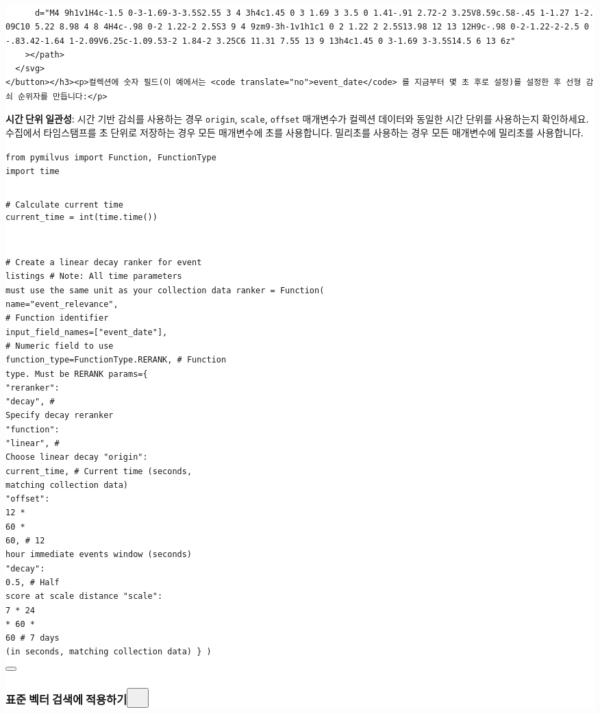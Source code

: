           d="M4 9h1v1H4c-1.5 0-3-1.69-3-3.5S2.55 3 4 3h4c1.45 0 3 1.69 3 3.5 0 1.41-.91 2.72-2 3.25V8.59c.58-.45 1-1.27 1-2.09C10 5.22 8.98 4 8 4H4c-.98 0-2 1.22-2 2.5S3 9 4 9zm9-3h-1v1h1c1 0 2 1.22 2 2.5S13.98 12 13 12H9c-.98 0-2-1.22-2-2.5 0-.83.42-1.64 1-2.09V6.25c-1.09.53-2 1.84-2 3.25C6 11.31 7.55 13 9 13h4c1.45 0 3-1.69 3-3.5S14.5 6 13 6z"
        ></path>
      </svg>
    </button></h3><p>컬렉션에 숫자 필드(이 예에서는 <code translate="no">event_date</code> 를 지금부터 몇 초 후로 설정)를 설정한 후 선형 감쇠 순위자를 만듭니다:</p>
<div class="alert note">
<p><strong>시간 단위 일관성</strong>: 시간 기반 감쇠를 사용하는 경우 <code translate="no">origin</code>, <code translate="no">scale</code>, <code translate="no">offset</code> 매개변수가 컬렉션 데이터와 동일한 시간 단위를 사용하는지 확인하세요. 수집에서 타임스탬프를 초 단위로 저장하는 경우 모든 매개변수에 초를 사용합니다. 밀리초를 사용하는 경우 모든 매개변수에 밀리초를 사용합니다.</p>
</div>
<pre><code translate="no" class="language-python"><span class="hljs-keyword">from</span> pymilvus <span class="hljs-keyword">import</span> Function, FunctionType
<span class="hljs-keyword">import</span> time

<span class="hljs-comment"># Calculate current time</span>
current_time = <span class="hljs-built_in">int</span>(time.time())

<span class="hljs-comment"># Create a linear decay ranker for event listings</span>
<span class="hljs-comment"># Note: All time parameters must use the same unit as your collection data</span>
ranker = Function(
    name=<span class="hljs-string">&quot;event_relevance&quot;</span>,               <span class="hljs-comment"># Function identifier</span>
    input_field_names=[<span class="hljs-string">&quot;event_date&quot;</span>],     <span class="hljs-comment"># Numeric field to use</span>
    function_type=FunctionType.RERANK,    <span class="hljs-comment"># Function type. Must be RERANK</span>
    params={
        <span class="hljs-string">&quot;reranker&quot;</span>: <span class="hljs-string">&quot;decay&quot;</span>,              <span class="hljs-comment"># Specify decay reranker</span>
        <span class="hljs-string">&quot;function&quot;</span>: <span class="hljs-string">&quot;linear&quot;</span>,             <span class="hljs-comment"># Choose linear decay</span>
        <span class="hljs-string">&quot;origin&quot;</span>: current_time,           <span class="hljs-comment"># Current time (seconds, matching collection data)</span>
        <span class="hljs-string">&quot;offset&quot;</span>: <span class="hljs-number">12</span> * <span class="hljs-number">60</span> * <span class="hljs-number">60</span>,           <span class="hljs-comment"># 12 hour immediate events window (seconds)</span>
        <span class="hljs-string">&quot;decay&quot;</span>: <span class="hljs-number">0.5</span>,                     <span class="hljs-comment"># Half score at scale distance</span>
        <span class="hljs-string">&quot;scale&quot;</span>: <span class="hljs-number">7</span> * <span class="hljs-number">24</span> * <span class="hljs-number">60</span> * <span class="hljs-number">60</span>         <span class="hljs-comment"># 7 days (in seconds, matching collection data)</span>
    }
)
<button class="copy-code-btn"></button></code></pre>
<h3 id="Apply-to-standard-vector-search" class="common-anchor-header">표준 벡터 검색에 적용하기<button data-href="#Apply-to-standard-vector-search" class="anchor-icon" translate="no">
      <svg translate="no"
        aria-hidden="true"
        focusable="false"
        height="20"
        version="1.1"
        viewBox="0 0 16 16"
        width="16"
      >
        <path
          fill="#0092E4"
          fill-rule="evenodd"